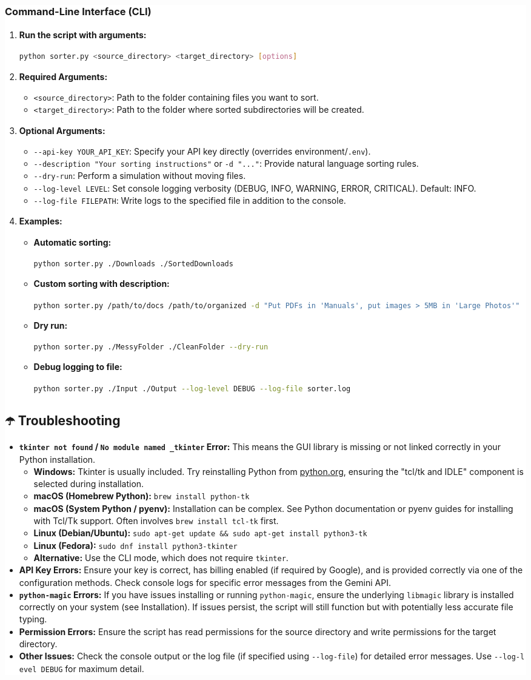 ### Command-Line Interface (CLI)

1.  **Run the script with arguments:**
    ```bash
    python sorter.py <source_directory> <target_directory> [options]
    ```

2.  **Required Arguments:**
    *   `<source_directory>`: Path to the folder containing files you want to sort.
    *   `<target_directory>`: Path to the folder where sorted subdirectories will be created.

3.  **Optional Arguments:**
    *   `--api-key YOUR_API_KEY`: Specify your API key directly (overrides environment/`.env`).
    *   `--description "Your sorting instructions"` or `-d "..."`: Provide natural language sorting rules.
    *   `--dry-run`: Perform a simulation without moving files.
    *   `--log-level LEVEL`: Set console logging verbosity (DEBUG, INFO, WARNING, ERROR, CRITICAL). Default: INFO.
    *   `--log-file FILEPATH`: Write logs to the specified file in addition to the console.

4.  **Examples:**
    *   **Automatic sorting:**
        ```bash
        python sorter.py ./Downloads ./SortedDownloads
        ```
    *   **Custom sorting with description:**
        ```bash
        python sorter.py /path/to/docs /path/to/organized -d "Put PDFs in 'Manuals', put images > 5MB in 'Large Photos'"
        ```
    *   **Dry run:**
        ```bash
        python sorter.py ./MessyFolder ./CleanFolder --dry-run
        ```
    *   **Debug logging to file:**
        ```bash
        python sorter.py ./Input ./Output --log-level DEBUG --log-file sorter.log
        ```

## ☂️ Troubleshooting

*   **`tkinter not found` / `No module named _tkinter` Error:**
    This means the GUI library is missing or not linked correctly in your Python installation.
    *   **Windows:** Tkinter is usually included. Try reinstalling Python from [python.org](https://python.org/), ensuring the "tcl/tk and IDLE" component is selected during installation.
    *   **macOS (Homebrew Python):** `brew install python-tk`
    *   **macOS (System Python / pyenv):** Installation can be complex. See Python documentation or pyenv guides for installing with Tcl/Tk support. Often involves `brew install tcl-tk` first.
    *   **Linux (Debian/Ubuntu):** `sudo apt-get update && sudo apt-get install python3-tk`
    *   **Linux (Fedora):** `sudo dnf install python3-tkinter`
    *   **Alternative:** Use the CLI mode, which does not require `tkinter`.
*   **API Key Errors:** Ensure your key is correct, has billing enabled (if required by Google), and is provided correctly via one of the configuration methods. Check console logs for specific error messages from the Gemini API.
*   **`python-magic` Errors:** If you have issues installing or running `python-magic`, ensure the underlying `libmagic` library is installed correctly on your system (see Installation). If issues persist, the script will still function but with potentially less accurate file typing.
*   **Permission Errors:** Ensure the script has read permissions for the source directory and write permissions for the target directory.
*   **Other Issues:** Check the console output or the log file (if specified using `--log-file`) for detailed error messages. Use `--log-level DEBUG` for maximum detail.
